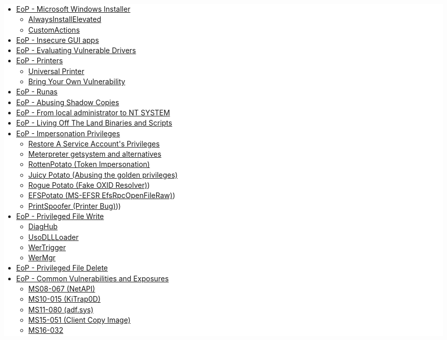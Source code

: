 * [EoP - Microsoft Windows Installer](https://swisskyrepo.github.io/InternalAllTheThings/redteam/escalation/windows-privilege-escalation/#eop---microsoft-windows-installer)
    * [AlwaysInstallElevated](https://swisskyrepo.github.io/InternalAllTheThings/redteam/escalation/windows-privilege-escalation/#alwaysinstallelevated)
    * [CustomActions](https://swisskyrepo.github.io/InternalAllTheThings/redteam/escalation/windows-privilege-escalation/#customactions)
* [EoP - Insecure GUI apps](https://swisskyrepo.github.io/InternalAllTheThings/redteam/escalation/windows-privilege-escalation/#eop---insecure-gui-apps)
* [EoP - Evaluating Vulnerable Drivers](https://swisskyrepo.github.io/InternalAllTheThings/redteam/escalation/windows-privilege-escalation/#eop---evaluating-vulnerable-drivers)
* [EoP - Printers](https://swisskyrepo.github.io/InternalAllTheThings/redteam/escalation/windows-privilege-escalation/#eop---printers)
    * [Universal Printer](https://swisskyrepo.github.io/InternalAllTheThings/redteam/escalation/windows-privilege-escalation/#universal-printer)
    * [Bring Your Own Vulnerability](https://swisskyrepo.github.io/InternalAllTheThings/redteam/escalation/windows-privilege-escalation/#bring-your-own-vulnerability)
* [EoP - Runas](https://swisskyrepo.github.io/InternalAllTheThings/redteam/escalation/windows-privilege-escalation/#eop---runas)
* [EoP - Abusing Shadow Copies](https://swisskyrepo.github.io/InternalAllTheThings/redteam/escalation/windows-privilege-escalation/#eop---abusing-shadow-copies)
* [EoP - From local administrator to NT SYSTEM](https://swisskyrepo.github.io/InternalAllTheThings/redteam/escalation/windows-privilege-escalation/#eop---from-local-administrator-to-nt-system)
* [EoP - Living Off The Land Binaries and Scripts](https://swisskyrepo.github.io/InternalAllTheThings/redteam/escalation/windows-privilege-escalation/#eop---living-off-the-land-binaries-and-scripts)
* [EoP - Impersonation Privileges](https://swisskyrepo.github.io/InternalAllTheThings/redteam/escalation/windows-privilege-escalation/#eop---impersonation-privileges)
    * [Restore A Service Account's Privileges](https://swisskyrepo.github.io/InternalAllTheThings/redteam/escalation/windows-privilege-escalation/#restore-a-service-accounts-privileges)
    * [Meterpreter getsystem and alternatives](https://swisskyrepo.github.io/InternalAllTheThings/redteam/escalation/windows-privilege-escalation/#meterpreter-getsystem-and-alternatives)
    * [RottenPotato (Token Impersonation)](https://swisskyrepo.github.io/InternalAllTheThings/redteam/escalation/windows-privilege-escalation/#rottenpotato-token-impersonation)
    * [Juicy Potato (Abusing the golden privileges)](https://swisskyrepo.github.io/InternalAllTheThings/redteam/escalation/windows-privilege-escalation/#juicy-potato-abusing-the-golden-privileges)
    * [Rogue Potato (Fake OXID Resolver)](https://swisskyrepo.github.io/InternalAllTheThings/redteam/escalation/windows-privilege-escalation/#rogue-potato-fake-oxid-resolver))
    * [EFSPotato (MS-EFSR EfsRpcOpenFileRaw)](https://swisskyrepo.github.io/InternalAllTheThings/redteam/escalation/windows-privilege-escalation/#efspotato-ms-efsr-efsrpcopenfileraw))
    * [PrintSpoofer (Printer Bug)](https://swisskyrepo.github.io/InternalAllTheThings/redteam/escalation/windows-privilege-escalation/#PrintSpoofer-Printer-Bug)))
* [EoP - Privileged File Write](https://swisskyrepo.github.io/InternalAllTheThings/redteam/escalation/windows-privilege-escalation/#eop---privileged-file-write)
    * [DiagHub](https://swisskyrepo.github.io/InternalAllTheThings/redteam/escalation/windows-privilege-escalation/#diaghub)
    * [UsoDLLLoader](https://swisskyrepo.github.io/InternalAllTheThings/redteam/escalation/windows-privilege-escalation/#usodllloader)
    * [WerTrigger](https://swisskyrepo.github.io/InternalAllTheThings/redteam/escalation/windows-privilege-escalation/#wertrigger)
    * [WerMgr](https://swisskyrepo.github.io/InternalAllTheThings/redteam/escalation/windows-privilege-escalation/#wermgr)
* [EoP - Privileged File Delete](https://swisskyrepo.github.io/InternalAllTheThings/redteam/escalation/windows-privilege-escalation/#eop---privileged-file-delete)
* [EoP - Common Vulnerabilities and Exposures](https://swisskyrepo.github.io/InternalAllTheThings/redteam/escalation/windows-privilege-escalation/#eop---common-vulnerabilities-and-exposure)
    * [MS08-067 (NetAPI)](https://swisskyrepo.github.io/InternalAllTheThings/redteam/escalation/windows-privilege-escalation/#ms08-067-netapi)
    * [MS10-015 (KiTrap0D)](https://swisskyrepo.github.io/InternalAllTheThings/redteam/escalation/windows-privilege-escalation/#ms10-015-kitrap0d---microsoft-windows-nt2000--2003--2008--xp--vista--7)
    * [MS11-080 (adf.sys)](https://swisskyrepo.github.io/InternalAllTheThings/redteam/escalation/windows-privilege-escalation/#ms11-080-afd.sys---microsoft-windows-xp-2003)
    * [MS15-051 (Client Copy Image)](https://swisskyrepo.github.io/InternalAllTheThings/redteam/escalation/windows-privilege-escalation/#ms15-051---microsoft-windows-2003--2008--7--8--2012)
    * [MS16-032](https://swisskyrepo.github.io/InternalAllTheThings/redteam/escalation/windows-privilege-escalation/#ms16-032---microsoft-windows-7--10--2008--2012-r2-x86x64)